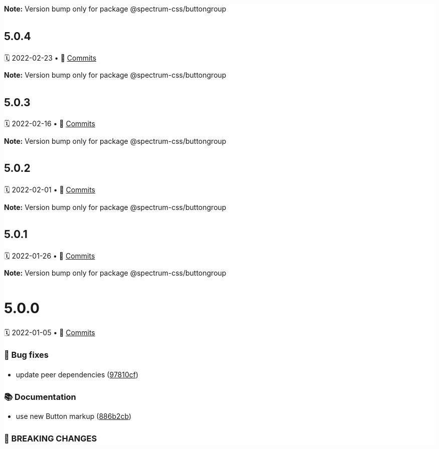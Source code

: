 **Note:** Version bump only for package @spectrum-css/buttongroup

<a name="5.0.4"></a>

## 5.0.4

🗓 2022-02-23 • 📝 [Commits](https://github.com/adobe/spectrum-css/compare/@spectrum-css/buttongroup@5.0.3...@spectrum-css/buttongroup@5.0.4)

**Note:** Version bump only for package @spectrum-css/buttongroup

<a name="5.0.3"></a>

## 5.0.3

🗓 2022-02-16 • 📝 [Commits](https://github.com/adobe/spectrum-css/compare/@spectrum-css/buttongroup@5.0.2...@spectrum-css/buttongroup@5.0.3)

**Note:** Version bump only for package @spectrum-css/buttongroup

<a name="5.0.2"></a>

## 5.0.2

🗓 2022-02-01 • 📝 [Commits](https://github.com/adobe/spectrum-css/compare/@spectrum-css/buttongroup@5.0.1...@spectrum-css/buttongroup@5.0.2)

**Note:** Version bump only for package @spectrum-css/buttongroup

<a name="5.0.1"></a>

## 5.0.1

🗓 2022-01-26 • 📝 [Commits](https://github.com/adobe/spectrum-css/compare/@spectrum-css/buttongroup@5.0.0...@spectrum-css/buttongroup@5.0.1)

**Note:** Version bump only for package @spectrum-css/buttongroup

<a name="5.0.0"></a>

# 5.0.0

🗓 2022-01-05 • 📝 [Commits](https://github.com/adobe/spectrum-css/compare/@spectrum-css/buttongroup@3.0.10...@spectrum-css/buttongroup@5.0.0)

### 🐛 Bug fixes

- update peer dependencies ([97810cf](https://github.com/adobe/spectrum-css/commit/97810cf))

### 📚 Documentation

- use new Button markup ([886b2cb](https://github.com/adobe/spectrum-css/commit/886b2cb))

### 🛑 BREAKING CHANGES
